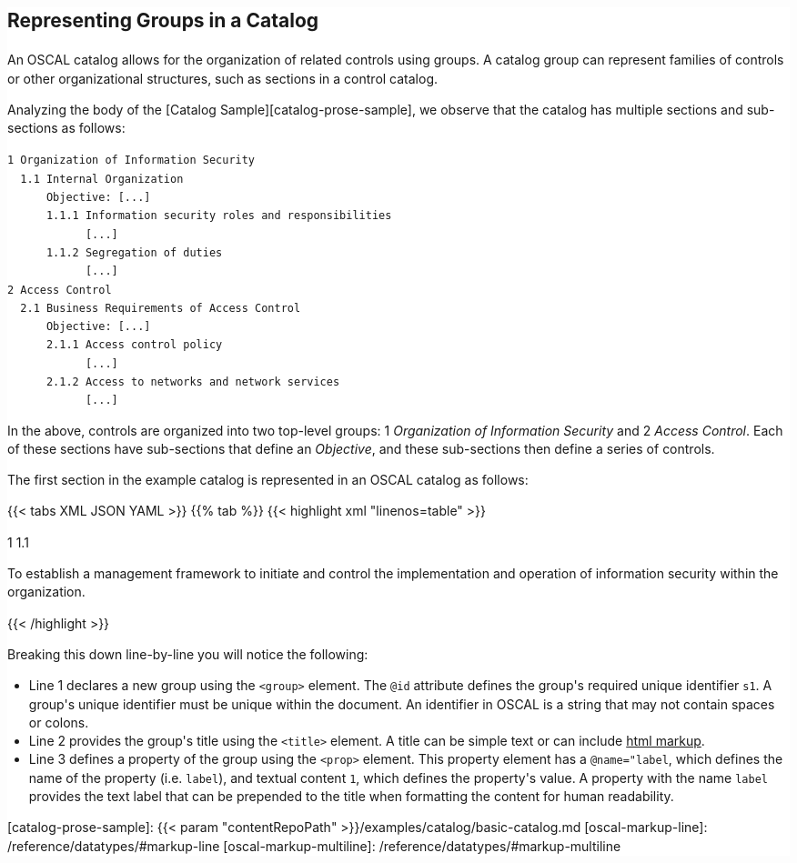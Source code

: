 ## Representing Groups in a Catalog

An OSCAL catalog allows for the organization of related controls using groups. A catalog group can represent families of controls or other organizational structures, such as sections in a control catalog.

Analyzing the body of the [Catalog Sample][catalog-prose-sample], we observe that the catalog has multiple sections and sub-sections as follows:

```text
1 Organization of Information Security
  1.1 Internal Organization
      Objective: [...]
      1.1.1 Information security roles and responsibilities
            [...]
      1.1.2 Segregation of duties
            [...]
2 Access Control
  2.1 Business Requirements of Access Control
      Objective: [...]
      2.1.1 Access control policy
            [...]
      2.1.2 Access to networks and network services
            [...]
```

In the above, controls are organized into two top-level groups: 1 *Organization of Information Security* and 2 *Access Control*. Each of these sections have sub-sections that define an *Objective*, and these sub-sections then define a series of controls.

The first section in the example catalog is represented in an OSCAL catalog as follows:

{{< tabs XML JSON YAML >}}
{{% tab %}}
{{< highlight xml "linenos=table" >}}
<group class="section" id="s1">
  <title>Organization of Information Security</title>
  <prop name="label">1</prop>
  <group id="s1.1">
    <title>Internal Organization</title>
    <prop name="label">1.1</prop>
    <part id="s1.1_smt" name="objective">
      <p>To establish a management framework to initiate and control the implementation and
        operation of information security within the organization.</p>
    </part>
    <!-- controls go here -->
  </group>
</group>
{{< /highlight >}}

Breaking this down line-by-line you will notice the following:

- Line 1 declares a new group using the `<group>` element. The `@id` attribute defines the group's required unique identifier `s1`. A group's unique identifier must be unique within the document. An identifier in OSCAL is a string that may not contain spaces or colons.
- Line 2 provides the group's title using the `<title>` element. A title can be simple text or can include [html markup](/reference/datatypes/#markup-line).
- Line 3 defines a property of the group using the `<prop>` element. This property element has a `@name="label`, which defines the name of the property (i.e. `label`), and textual content `1`, which defines the property's value. A property with the name `label` provides the text label that can be prepended to the title when formatting the content for human readability.


[catalog-docs]: /concepts/layer/control/
[catalog-definition]: /concepts/terminology/#catalog
[catalog-prose-sample]: {{< param "contentRepoPath" >}}/examples/catalog/basic-catalog.md
[oscal-markup-line]: /reference/datatypes/#markup-line
[oscal-markup-multiline]: /reference/datatypes/#markup-multiline